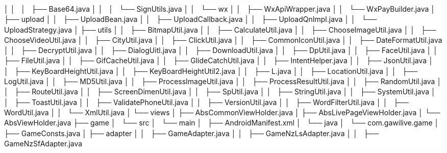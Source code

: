 │                   │   │   ├── Base64.java
│                   │   │   └── SignUtils.java
│                   │   └── wx
│                   │       ├── WxApiWrapper.java
│                   │       └── WxPayBuilder.java
│                   ├── upload
│                   │   ├── UploadBean.java
│                   │   ├── UploadCallback.java
│                   │   ├── UploadQnImpl.java
│                   │   └── UploadStrategy.java
│                   ├── utils
│                   │   ├── BitmapUtil.java
│                   │   ├── CalculateUtil.java
│                   │   ├── ChooseImageUtil.java
│                   │   ├── ChooseVideoUtil.java
│                   │   ├── CityUtil.java
│                   │   ├── ClickUtil.java
│                   │   ├── CommonIconUtil.java
│                   │   ├── DateFormatUtil.java
│                   │   ├── DecryptUtil.java
│                   │   ├── DialogUitl.java
│                   │   ├── DownloadUtil.java
│                   │   ├── DpUtil.java
│                   │   ├── FaceUtil.java
│                   │   ├── FileUtil.java
│                   │   ├── GifCacheUtil.java
│                   │   ├── GlideCatchUtil.java
│                   │   ├── IntentHelper.java
│                   │   ├── JsonUtil.java
│                   │   ├── KeyBoardHeightUtil.java
│                   │   ├── KeyBoardHeightUtil2.java
│                   │   ├── L.java
│                   │   ├── LocationUtil.java
│                   │   ├── LogUtil.java
│                   │   ├── MD5Util.java
│                   │   ├── ProcessImageUtil.java
│                   │   ├── ProcessResultUtil.java
│                   │   ├── RandomUtil.java
│                   │   ├── RouteUtil.java
│                   │   ├── ScreenDimenUtil.java
│                   │   ├── SpUtil.java
│                   │   ├── StringUtil.java
│                   │   ├── SystemUtil.java
│                   │   ├── ToastUtil.java
│                   │   ├── ValidatePhoneUtil.java
│                   │   ├── VersionUtil.java
│                   │   ├── WordFilterUtil.java
│                   │   ├── WordUtil.java
│                   │   └── XmlUtil.java
│                   └── views
│                       ├── AbsCommonViewHolder.java
│                       ├── AbsLivePageViewHolder.java
│                       └── AbsViewHolder.java
├── game
│   └── src
│       └── main
│           ├── AndroidManifest.xml
│           └── java
│               └── com.gawilive.game
│                   ├── GameConsts.java
│                   ├── adapter
│                   │   ├── GameAdapter.java
│                   │   ├── GameNzLsAdapter.java
│                   │   ├── GameNzSfAdapter.java